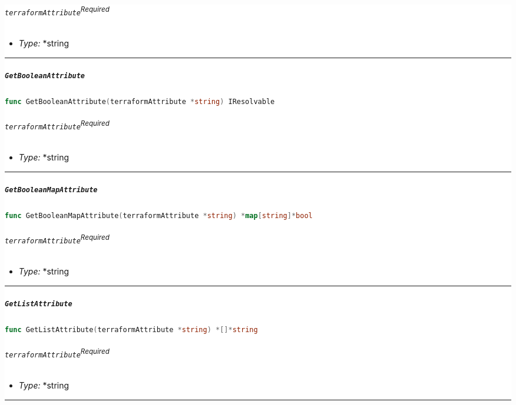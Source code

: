 ###### `terraformAttribute`<sup>Required</sup> <a name="terraformAttribute" id="@cdktf/provider-gitlab.serviceCustomIssueTracker.ServiceCustomIssueTracker.getAnyMapAttribute.parameter.terraformAttribute"></a>

- *Type:* *string

---

##### `GetBooleanAttribute` <a name="GetBooleanAttribute" id="@cdktf/provider-gitlab.serviceCustomIssueTracker.ServiceCustomIssueTracker.getBooleanAttribute"></a>

```go
func GetBooleanAttribute(terraformAttribute *string) IResolvable
```

###### `terraformAttribute`<sup>Required</sup> <a name="terraformAttribute" id="@cdktf/provider-gitlab.serviceCustomIssueTracker.ServiceCustomIssueTracker.getBooleanAttribute.parameter.terraformAttribute"></a>

- *Type:* *string

---

##### `GetBooleanMapAttribute` <a name="GetBooleanMapAttribute" id="@cdktf/provider-gitlab.serviceCustomIssueTracker.ServiceCustomIssueTracker.getBooleanMapAttribute"></a>

```go
func GetBooleanMapAttribute(terraformAttribute *string) *map[string]*bool
```

###### `terraformAttribute`<sup>Required</sup> <a name="terraformAttribute" id="@cdktf/provider-gitlab.serviceCustomIssueTracker.ServiceCustomIssueTracker.getBooleanMapAttribute.parameter.terraformAttribute"></a>

- *Type:* *string

---

##### `GetListAttribute` <a name="GetListAttribute" id="@cdktf/provider-gitlab.serviceCustomIssueTracker.ServiceCustomIssueTracker.getListAttribute"></a>

```go
func GetListAttribute(terraformAttribute *string) *[]*string
```

###### `terraformAttribute`<sup>Required</sup> <a name="terraformAttribute" id="@cdktf/provider-gitlab.serviceCustomIssueTracker.ServiceCustomIssueTracker.getListAttribute.parameter.terraformAttribute"></a>

- *Type:* *string

---